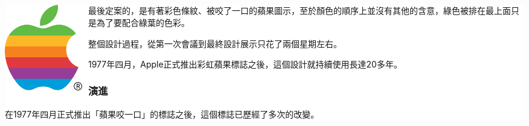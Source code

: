 <img alt="500px Apple Computer Logo rainbow svg" border="0" src="/img/2011-02-27-the-story-of-apple-logo-design/500px-Apple_Computer_Logo_rainbow.svg_.png" style="float: left; margin-right: 10px; margin-bottom: 20px;" title="500px-Apple_Computer_Logo_rainbow.svg.png" width="128" />最後定案的，是有著彩色條紋、被咬了一口的蘋果圖示，至於顏色的順序上並沒有其他的含意，綠色被排在最上面只是為了要配合綠葉的色彩。

整個設計過程，從第一次會議到最終設計展示只花了兩個星期左右。

1977年四月，Apple正式推出彩虹蘋果標誌之後，這個設計就持續使用長達20多年。


### 演進

在1977年四月正式推出「蘋果咬一口」的標誌之後，這個標誌已歷經了多次的改變。

